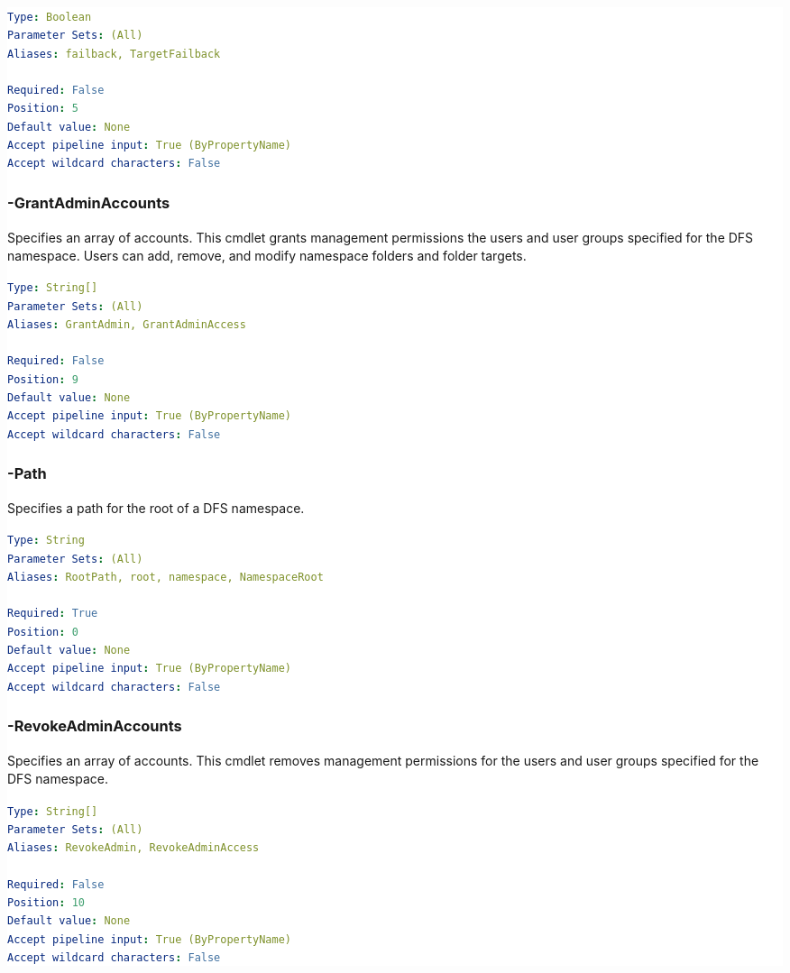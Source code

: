 ```yaml
Type: Boolean
Parameter Sets: (All)
Aliases: failback, TargetFailback

Required: False
Position: 5
Default value: None
Accept pipeline input: True (ByPropertyName)
Accept wildcard characters: False
```

### -GrantAdminAccounts
Specifies an array of accounts.
This cmdlet grants management permissions the users and user groups specified for the DFS namespace.
Users can add, remove, and modify namespace folders and folder targets.

```yaml
Type: String[]
Parameter Sets: (All)
Aliases: GrantAdmin, GrantAdminAccess

Required: False
Position: 9
Default value: None
Accept pipeline input: True (ByPropertyName)
Accept wildcard characters: False
```

### -Path
Specifies a path for the root of a DFS namespace.

```yaml
Type: String
Parameter Sets: (All)
Aliases: RootPath, root, namespace, NamespaceRoot

Required: True
Position: 0
Default value: None
Accept pipeline input: True (ByPropertyName)
Accept wildcard characters: False
```

### -RevokeAdminAccounts
Specifies an array of accounts.
This cmdlet removes management permissions for the users and user groups specified for the DFS namespace.

```yaml
Type: String[]
Parameter Sets: (All)
Aliases: RevokeAdmin, RevokeAdminAccess

Required: False
Position: 10
Default value: None
Accept pipeline input: True (ByPropertyName)
Accept wildcard characters: False
```
